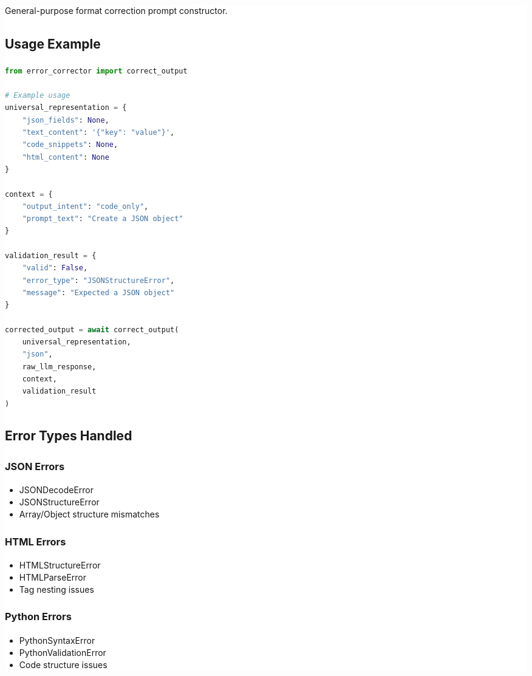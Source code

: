 General-purpose format correction prompt constructor.

## Usage Example
```python
from error_corrector import correct_output

# Example usage
universal_representation = {
    "json_fields": None,
    "text_content": '{"key": "value"}',
    "code_snippets": None,
    "html_content": None
}

context = {
    "output_intent": "code_only",
    "prompt_text": "Create a JSON object"
}

validation_result = {
    "valid": False,
    "error_type": "JSONStructureError",
    "message": "Expected a JSON object"
}

corrected_output = await correct_output(
    universal_representation,
    "json",
    raw_llm_response,
    context,
    validation_result
)
```

## Error Types Handled

### JSON Errors
- JSONDecodeError
- JSONStructureError
- Array/Object structure mismatches

### HTML Errors
- HTMLStructureError
- HTMLParseError
- Tag nesting issues

### Python Errors
- PythonSyntaxError
- PythonValidationError
- Code structure issues
